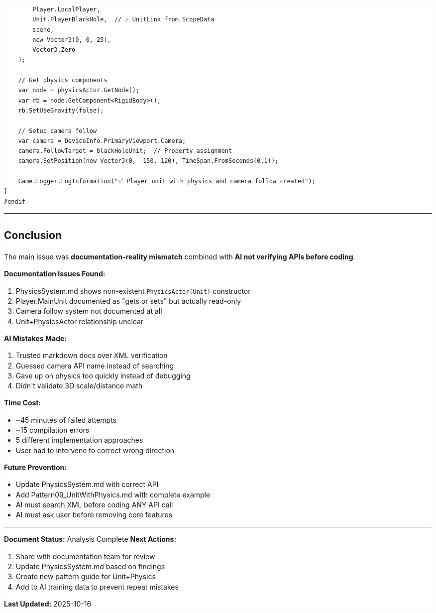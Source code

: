 ```
        Player.LocalPlayer,
        Unit.PlayerBlackHole,  // ⚠️ UnitLink from ScopeData
        scene,
        new Vector3(0, 0, 25),
        Vector3.Zero
    );

    // Get physics components
    var node = physicsActor.GetNode();
    var rb = node.GetComponent<RigidBody>();
    rb.SetUseGravity(false);

    // Setup camera follow
    var camera = DeviceInfo.PrimaryViewport.Camera;
    camera.FollowTarget = blackHoleUnit;  // Property assignment
    camera.SetPosition(new Vector3(0, -150, 120), TimeSpan.FromSeconds(0.1));

    Game.Logger.LogInformation("✅ Player unit with physics and camera follow created");
}
#endif
```

---

## Conclusion

The main issue was **documentation-reality mismatch** combined with **AI not verifying APIs before coding**.

**Documentation Issues Found:**
1. PhysicsSystem.md shows non-existent `PhysicsActor(Unit)` constructor
2. Player.MainUnit documented as "gets or sets" but actually read-only
3. Camera follow system not documented at all
4. Unit+PhysicsActor relationship unclear

**AI Mistakes Made:**
1. Trusted markdown docs over XML verification
2. Guessed camera API name instead of searching
3. Gave up on physics too quickly instead of debugging
4. Didn't validate 3D scale/distance math

**Time Cost:**
- ~45 minutes of failed attempts
- ~15 compilation errors
- 5 different implementation approaches
- User had to intervene to correct wrong direction

**Future Prevention:**
- Update PhysicsSystem.md with correct API
- Add Pattern09_UnitWithPhysics.md with complete example
- AI must search XML before coding ANY API call
- AI must ask user before removing core features

---

**Document Status:** Analysis Complete
**Next Actions:**
1. Share with documentation team for review
2. Update PhysicsSystem.md based on findings
3. Create new pattern guide for Unit+Physics
4. Add to AI training data to prevent repeat mistakes

**Last Updated:** 2025-10-16
